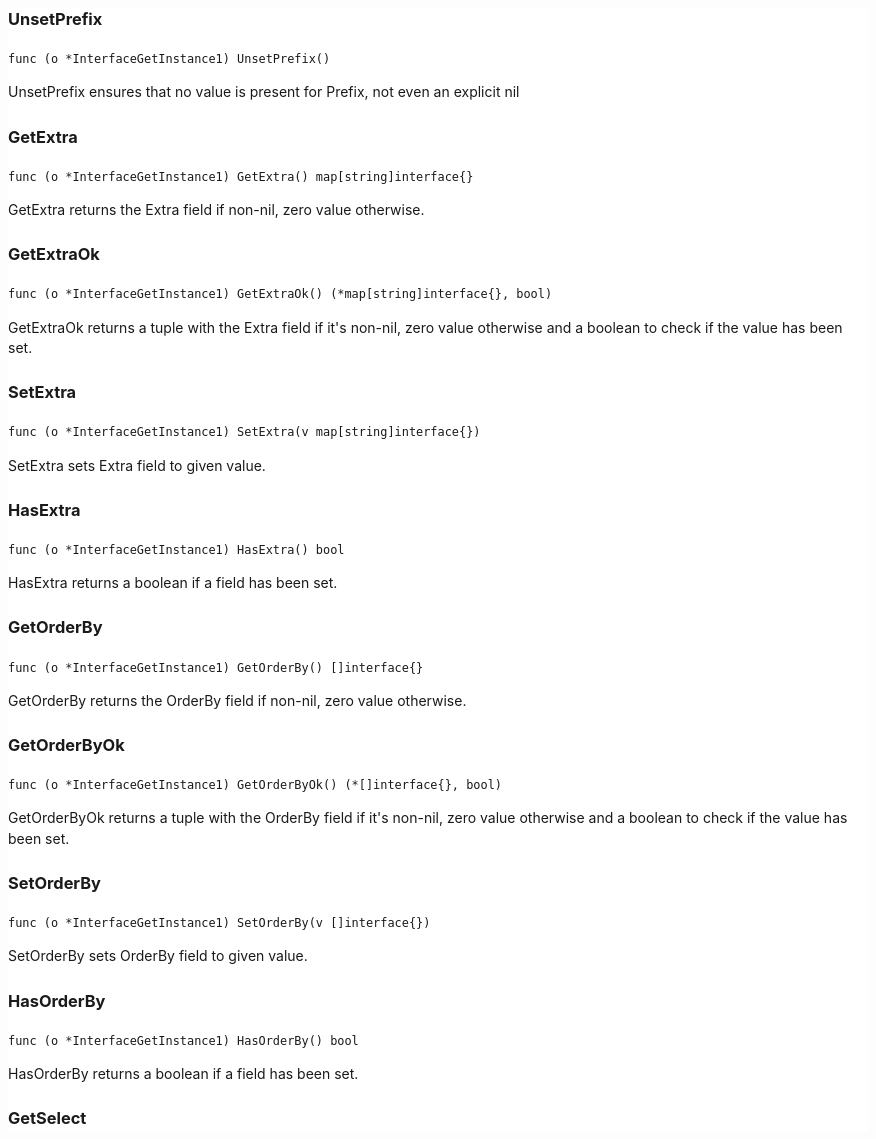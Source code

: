 ### UnsetPrefix
`func (o *InterfaceGetInstance1) UnsetPrefix()`

UnsetPrefix ensures that no value is present for Prefix, not even an explicit nil
### GetExtra

`func (o *InterfaceGetInstance1) GetExtra() map[string]interface{}`

GetExtra returns the Extra field if non-nil, zero value otherwise.

### GetExtraOk

`func (o *InterfaceGetInstance1) GetExtraOk() (*map[string]interface{}, bool)`

GetExtraOk returns a tuple with the Extra field if it's non-nil, zero value otherwise
and a boolean to check if the value has been set.

### SetExtra

`func (o *InterfaceGetInstance1) SetExtra(v map[string]interface{})`

SetExtra sets Extra field to given value.

### HasExtra

`func (o *InterfaceGetInstance1) HasExtra() bool`

HasExtra returns a boolean if a field has been set.

### GetOrderBy

`func (o *InterfaceGetInstance1) GetOrderBy() []interface{}`

GetOrderBy returns the OrderBy field if non-nil, zero value otherwise.

### GetOrderByOk

`func (o *InterfaceGetInstance1) GetOrderByOk() (*[]interface{}, bool)`

GetOrderByOk returns a tuple with the OrderBy field if it's non-nil, zero value otherwise
and a boolean to check if the value has been set.

### SetOrderBy

`func (o *InterfaceGetInstance1) SetOrderBy(v []interface{})`

SetOrderBy sets OrderBy field to given value.

### HasOrderBy

`func (o *InterfaceGetInstance1) HasOrderBy() bool`

HasOrderBy returns a boolean if a field has been set.

### GetSelect
